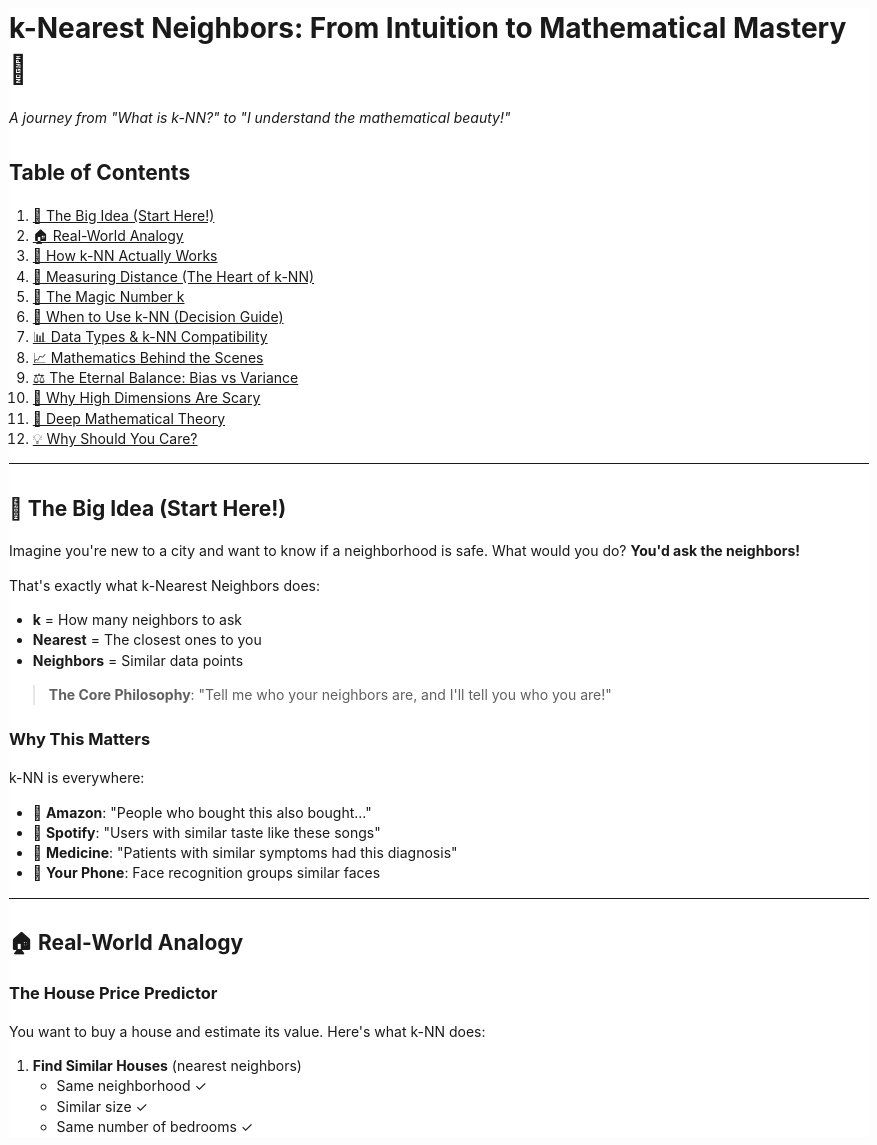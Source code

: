 # k-Nearest Neighbors: From Intuition to Mathematical Mastery 🧠

*A journey from "What is k-NN?" to "I understand the mathematical beauty!"*

## Table of Contents
1. [🤔 The Big Idea (Start Here!)](#-the-big-idea-start-here)
2. [🏠 Real-World Analogy](#-real-world-analogy)
3. [🎯 How k-NN Actually Works](#-how-k-nn-actually-works)
4. [📏 Measuring Distance (The Heart of k-NN)](#-measuring-distance-the-heart-of-k-nn)
5. [🎲 The Magic Number k](#-the-magic-number-k)
6. [🤖 When to Use k-NN (Decision Guide)](#-when-to-use-k-nn-decision-guide)
7. [📊 Data Types & k-NN Compatibility](#-data-types--k-nn-compatibility)
8. [📈 Mathematics Behind the Scenes](#-mathematics-behind-the-scenes)
9. [⚖️ The Eternal Balance: Bias vs Variance](#-the-eternal-balance-bias-vs-variance)
10. [🌌 Why High Dimensions Are Scary](#-why-high-dimensions-are-scary)
11. [🧮 Deep Mathematical Theory](#-deep-mathematical-theory)
12. [💡 Why Should You Care?](#-why-should-you-care)

---

## 🤔 The Big Idea (Start Here!)

Imagine you're new to a city and want to know if a neighborhood is safe. What would you do? **You'd ask the neighbors!** 

That's exactly what k-Nearest Neighbors does:
- **k** = How many neighbors to ask
- **Nearest** = The closest ones to you
- **Neighbors** = Similar data points

> **The Core Philosophy**: "Tell me who your neighbors are, and I'll tell you who you are!"

### Why This Matters
k-NN is everywhere:
- 🛒 **Amazon**: "People who bought this also bought..."
- 🎵 **Spotify**: "Users with similar taste like these songs"
- 🏥 **Medicine**: "Patients with similar symptoms had this diagnosis"
- 📱 **Your Phone**: Face recognition groups similar faces

---

## 🏠 Real-World Analogy

### The House Price Predictor

You want to buy a house and estimate its value. Here's what k-NN does:

1. **Find Similar Houses** (nearest neighbors)
   - Same neighborhood ✓
   - Similar size ✓
   - Same number of bedrooms ✓

